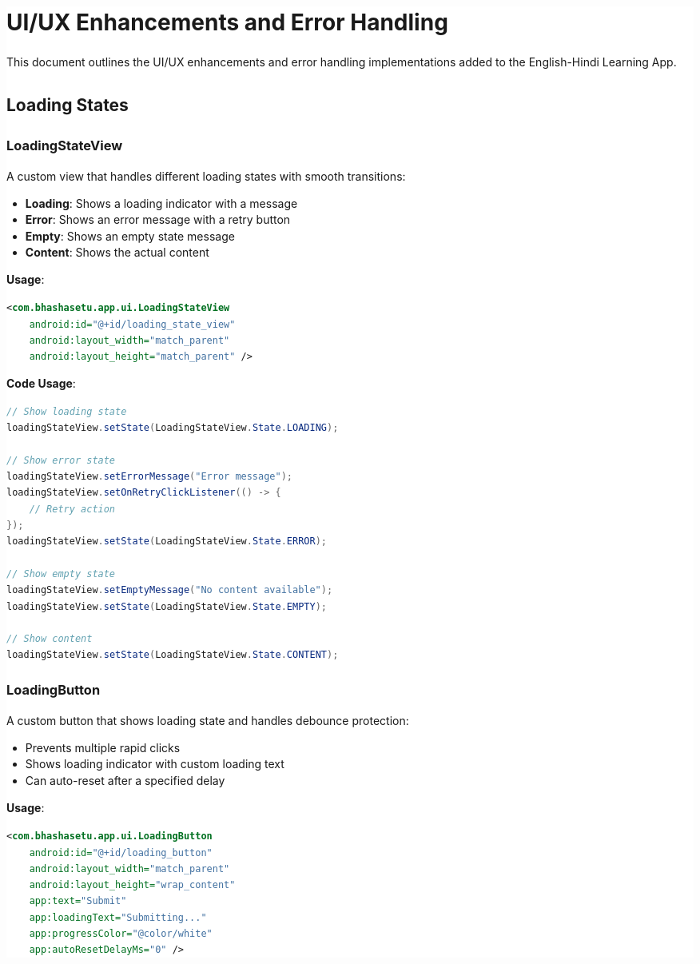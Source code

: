 # UI/UX Enhancements and Error Handling

This document outlines the UI/UX enhancements and error handling implementations added to the English-Hindi Learning App.

## Loading States

### LoadingStateView
A custom view that handles different loading states with smooth transitions:
- **Loading**: Shows a loading indicator with a message
- **Error**: Shows an error message with a retry button
- **Empty**: Shows an empty state message
- **Content**: Shows the actual content

**Usage**:
```xml
<com.bhashasetu.app.ui.LoadingStateView
    android:id="@+id/loading_state_view"
    android:layout_width="match_parent"
    android:layout_height="match_parent" />
```

**Code Usage**:
```java
// Show loading state
loadingStateView.setState(LoadingStateView.State.LOADING);

// Show error state
loadingStateView.setErrorMessage("Error message");
loadingStateView.setOnRetryClickListener(() -> {
    // Retry action
});
loadingStateView.setState(LoadingStateView.State.ERROR);

// Show empty state
loadingStateView.setEmptyMessage("No content available");
loadingStateView.setState(LoadingStateView.State.EMPTY);

// Show content
loadingStateView.setState(LoadingStateView.State.CONTENT);
```

### LoadingButton
A custom button that shows loading state and handles debounce protection:
- Prevents multiple rapid clicks
- Shows loading indicator with custom loading text
- Can auto-reset after a specified delay

**Usage**:
```xml
<com.bhashasetu.app.ui.LoadingButton
    android:id="@+id/loading_button"
    android:layout_width="match_parent"
    android:layout_height="wrap_content"
    app:text="Submit"
    app:loadingText="Submitting..."
    app:progressColor="@color/white"
    app:autoResetDelayMs="0" />
```
